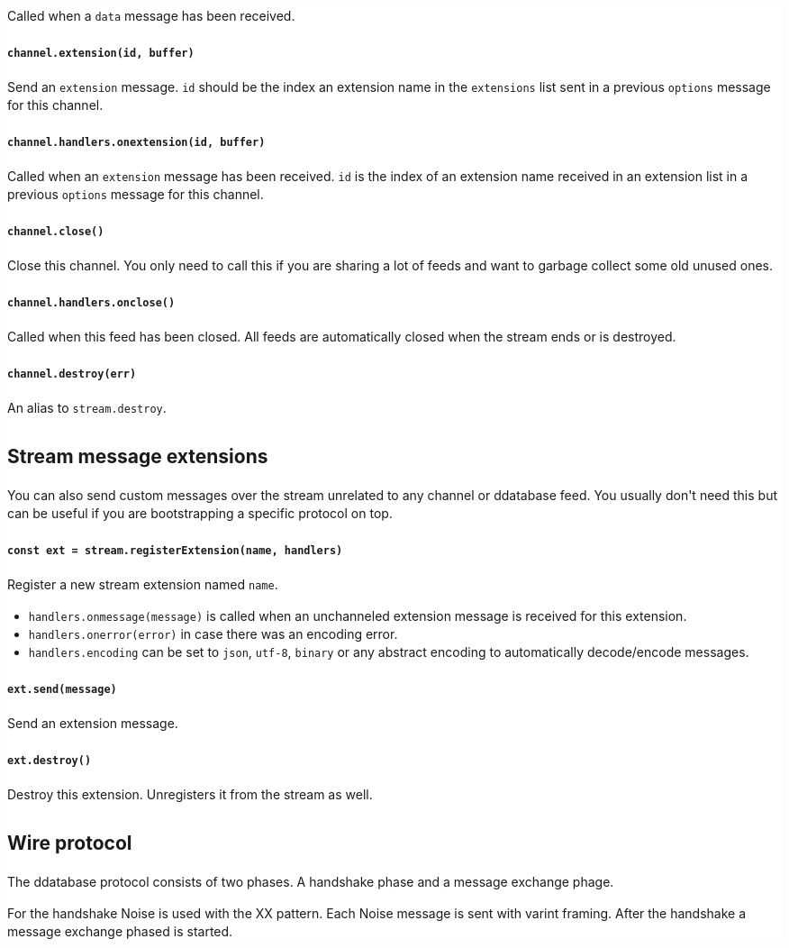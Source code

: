 Called when a `data` message has been received.

#### `channel.extension(id, buffer)`

Send an `extension` message. `id` should be the index an extension name in the `extensions` list sent in a previous `options` message for this channel.

#### `channel.handlers.onextension(id, buffer)`

Called when an `extension` message has been received. `id` is the index of an extension name received in an extension list in a previous `options` message for this channel.

#### `channel.close()`

Close this channel. You only need to call this if you are sharing a lot of feeds and want to garbage collect some old unused ones.

#### `channel.handlers.onclose()`

Called when this feed has been closed. All feeds are automatically closed when the stream ends or is destroyed.

#### `channel.destroy(err)`

An alias to `stream.destroy`.

## Stream message extensions

You can also send custom messages over the stream unrelated to any channel or ddatabase feed.
You usually don't need this but can be useful if you are bootstrapping a specific protocol on top.

#### `const ext = stream.registerExtension(name, handlers)`

Register a new stream extension named `name`.

* `handlers.onmessage(message)` is called when an unchanneled extension message is received for this extension.
* `handlers.onerror(error)` in case there was an encoding error.
* `handlers.encoding` can be set to `json`, `utf-8`, `binary` or any abstract encoding to automatically decode/encode messages.

#### `ext.send(message)`

Send an extension message.

#### `ext.destroy()`

Destroy this extension. Unregisters it from the stream as well.

## Wire protocol

The ddatabase protocol consists of two phases.
A handshake phase and a message exchange phage.

For the handshake Noise is used with the XX pattern. Each Noise message is sent with varint framing.
After the handshake a message exchange phased is started.
